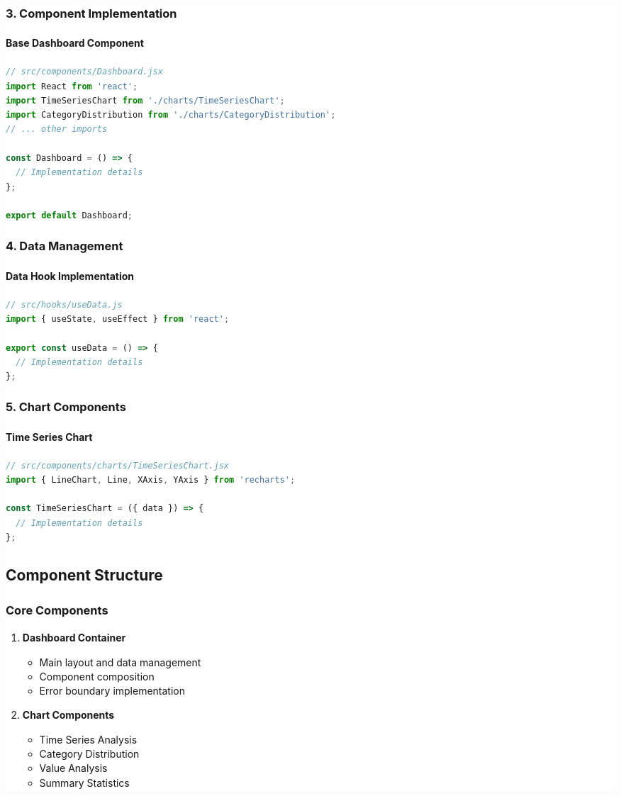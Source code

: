 ### 3. Component Implementation

#### Base Dashboard Component
```jsx
// src/components/Dashboard.jsx
import React from 'react';
import TimeSeriesChart from './charts/TimeSeriesChart';
import CategoryDistribution from './charts/CategoryDistribution';
// ... other imports

const Dashboard = () => {
  // Implementation details
};

export default Dashboard;
```

### 4. Data Management

#### Data Hook Implementation
```javascript
// src/hooks/useData.js
import { useState, useEffect } from 'react';

export const useData = () => {
  // Implementation details
};
```

### 5. Chart Components

#### Time Series Chart
```jsx
// src/components/charts/TimeSeriesChart.jsx
import { LineChart, Line, XAxis, YAxis } from 'recharts';

const TimeSeriesChart = ({ data }) => {
  // Implementation details
};
```

## Component Structure

### Core Components
1. **Dashboard Container**
   - Main layout and data management
   - Component composition
   - Error boundary implementation

2. **Chart Components**
   - Time Series Analysis
   - Category Distribution
   - Value Analysis
   - Summary Statistics

